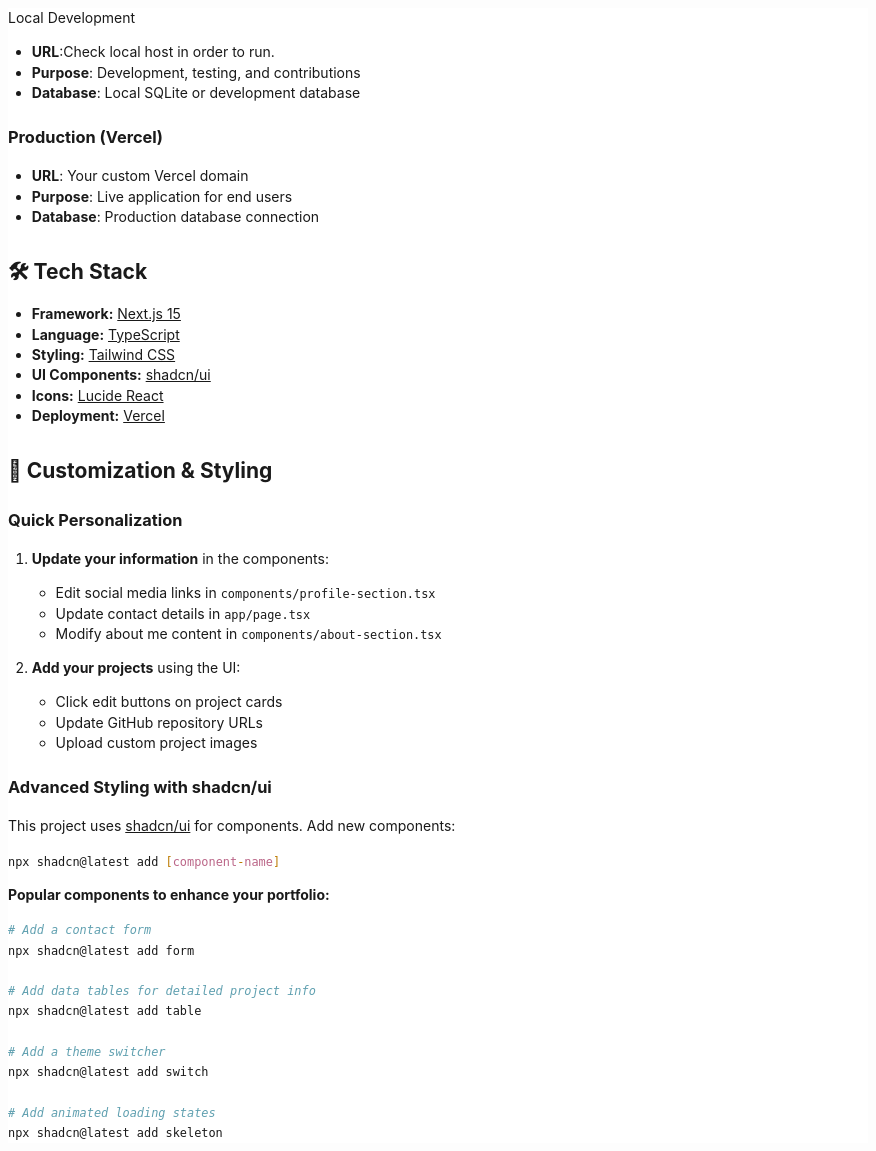 Local Development
- **URL**:Check local host in order to run.
- **Purpose**: Development, testing, and contributions
- **Database**: Local SQLite or development database

### Production (Vercel)
- **URL**: Your custom Vercel domain
- **Purpose**: Live application for end users  
- **Database**: Production database connection


## 🛠️ Tech Stack

- **Framework:** [Next.js 15](https://nextjs.org/)
- **Language:** [TypeScript](https://www.typescriptlang.org/)
- **Styling:** [Tailwind CSS](https://tailwindcss.com/)
- **UI Components:** [shadcn/ui](https://ui.shadcn.com/)
- **Icons:** [Lucide React](https://lucide.dev/)
- **Deployment:** [Vercel](https://vercel.com/)

## 🎨 Customization & Styling

### Quick Personalization

1. **Update your information** in the components:
   - Edit social media links in `components/profile-section.tsx`
   - Update contact details in `app/page.tsx`
   - Modify about me content in `components/about-section.tsx`

2. **Add your projects** using the UI:
   - Click edit buttons on project cards
   - Update GitHub repository URLs
   - Upload custom project images

### Advanced Styling with shadcn/ui

This project uses [shadcn/ui](https://ui.shadcn.com/) for components. Add new components:

```bash
npx shadcn@latest add [component-name]
```

**Popular components to enhance your portfolio:**
```bash
# Add a contact form
npx shadcn@latest add form

# Add data tables for detailed project info
npx shadcn@latest add table

# Add a theme switcher
npx shadcn@latest add switch

# Add animated loading states
npx shadcn@latest add skeleton
```
